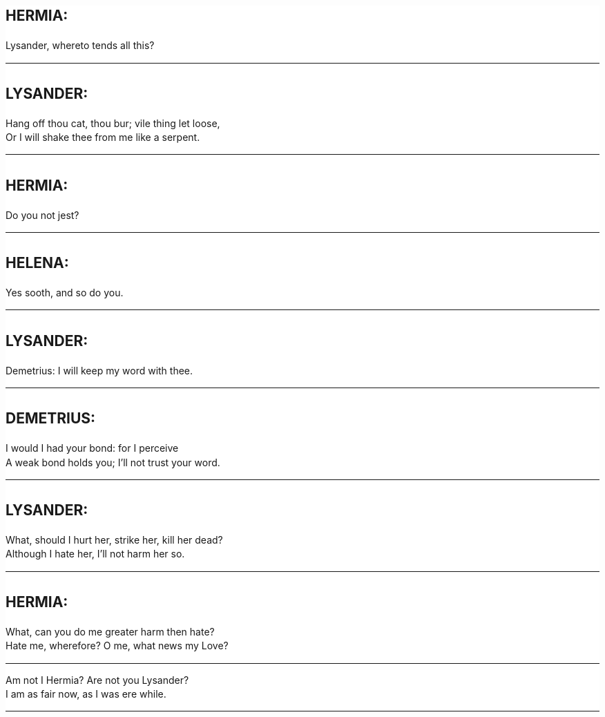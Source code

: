 ## HERMIA:
Lysander, whereto tends all this?

---

## LYSANDER:
Hang off thou cat, thou bur; vile thing let loose,<br>
Or I will shake thee from me like a serpent.

---

## HERMIA:
Do you not jest?


---

## HELENA:
Yes sooth, and so do you.

---

## LYSANDER:
Demetrius: I will keep my word with thee.

---

## DEMETRIUS:
I would I had your bond: for I perceive<br>
A weak bond holds you; I’ll not trust your word.

---

## LYSANDER:
What, should I hurt her, strike her, kill her dead?<br>
Although I hate her, I’ll not harm her so.

---

## HERMIA:
What, can you do me greater harm then hate?<br>
Hate me, wherefore? O me, what news my Love?

---


Am not I Hermia? Are not you Lysander?<br>
I am as fair now, as I was ere while.

---
